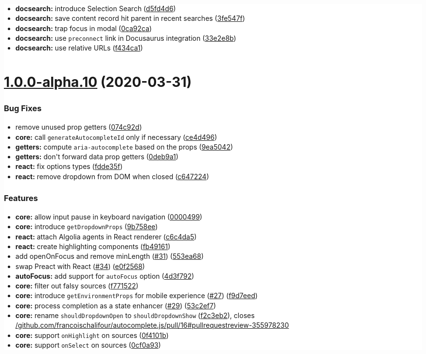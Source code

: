 - **docsearch:** introduce Selection Search ([d5fd4d6](https://github.com/francoischalifour/autocomplete.js/commit/d5fd4d66a08a1b6d7f990757261c5f9e32e95c1c))
- **docsearch:** save content record hit parent in recent searches ([3fe547f](https://github.com/francoischalifour/autocomplete.js/commit/3fe547f2cc17f2c5a2f1c526bca4e98b42093e1f))
- **docsearch:** trap focus in modal ([0ca92ca](https://github.com/francoischalifour/autocomplete.js/commit/0ca92ca18b60d3949f4150a7afb5eb1f6984612d))
- **docsearch:** use `preconnect` link in Docusaurus integration ([33e2e8b](https://github.com/francoischalifour/autocomplete.js/commit/33e2e8bd9436222933e7bd949082c3a446cb9f6e))
- **docsearch:** use relative URLs ([f434ca1](https://github.com/francoischalifour/autocomplete.js/commit/f434ca1f92c9638ddfa42f3cd8b7d0093490830f))

# [1.0.0-alpha.10](https://github.com/francoischalifour/autocomplete.js/compare/v0.37.0...v1.0.0-alpha.10) (2020-03-31)

### Bug Fixes

- remove unused prop getters ([074c92d](https://github.com/francoischalifour/autocomplete.js/commit/074c92d3601cd0208759a211b2d22ca2430a2340))
- **core:** call `generateAutocompleteId` only if necessary ([ce4d496](https://github.com/francoischalifour/autocomplete.js/commit/ce4d496d1f074d02051c1cbe1f296d2a5d6e1c1c))
- **getters:** compute `aria-autocomplete` based on the props ([9ea5042](https://github.com/francoischalifour/autocomplete.js/commit/9ea5042c3a78126c09b03daff2b682db4535aba1))
- **getters:** don't forward data prop getters ([0deb9a1](https://github.com/francoischalifour/autocomplete.js/commit/0deb9a14a14e7730c2b54c63a5138a4bfcd2d1e7))
- **react:** fix options types ([fdde35f](https://github.com/francoischalifour/autocomplete.js/commit/fdde35ff26da7a097c073816e1da76d6f0e6ed49))
- **react:** remove dropdown from DOM when closed ([c647224](https://github.com/francoischalifour/autocomplete.js/commit/c64722467f7ab77babc6e53b4f46386efd335d95))

### Features

- **core:** allow input pause in keyboard navigation ([0000499](https://github.com/francoischalifour/autocomplete.js/commit/000049971884e958e92cbfd14331ab88ff2b5e1f))
- **core:** introduce `getDropdownProps` ([9b758ee](https://github.com/francoischalifour/autocomplete.js/commit/9b758eee271954eb7228916bf822b09a1a715e61))
- **react:** attach Algolia agents in React renderer ([c6c4da5](https://github.com/francoischalifour/autocomplete.js/commit/c6c4da580afec6dbf69b55c55809b1e1f9b8e9fc))
- **react:** create highlighting components ([fb49161](https://github.com/francoischalifour/autocomplete.js/commit/fb49161ea59f3ff925bcffe3e74435acb6e47c18))
- add openOnFocus and remove minLength ([#31](https://github.com/francoischalifour/autocomplete.js/issues/31)) ([553ea68](https://github.com/francoischalifour/autocomplete.js/commit/553ea68950bfc94eb8588a71dd5580db4682931c))
- swap Preact with React ([#34](https://github.com/francoischalifour/autocomplete.js/issues/34)) ([e0f2568](https://github.com/francoischalifour/autocomplete.js/commit/e0f25689440f7177e663ac6306e49f8f89a0727a))
- **autoFocus:** add support for `autoFocus` option ([4d3f792](https://github.com/francoischalifour/autocomplete.js/commit/4d3f7921307ef9417a8dd1147e71309350de77fe))
- **core:** filter out falsy sources ([f771522](https://github.com/francoischalifour/autocomplete.js/commit/f771522df77f3297644aec5214b459fc960f0b3f))
- **core:** introduce `getEnvironmentProps` for mobile experience ([#27](https://github.com/francoischalifour/autocomplete.js/issues/27)) ([f9d7eed](https://github.com/francoischalifour/autocomplete.js/commit/f9d7eed75514911ee45ed3aaee47c30373fdbd8a))
- **core:** process completion as a state enhancer ([#29](https://github.com/francoischalifour/autocomplete.js/issues/29)) ([53c2ef7](https://github.com/francoischalifour/autocomplete.js/commit/53c2ef7b1b985486199ae2dc54069a7bcfe3b41a))
- **core:** rename `shouldDropdownOpen` to `shouldDropdownShow` ([f2c3eb2](https://github.com/francoischalifour/autocomplete.js/commit/f2c3eb2d5ec6e5338df5b685af8edfb6cc477659)), closes [/github.com/francoischalifour/autocomplete.js/pull/16#pullrequestreview-355978230](https://github.com//github.com/francoischalifour/autocomplete.js/pull/16/issues/pullrequestreview-355978230)
- **core:** support `onHighlight` on sources ([0f4101b](https://github.com/francoischalifour/autocomplete.js/commit/0f4101bbf82e15afcc6f02ae1075a05dee7f261c))
- **core:** support `onSelect` on sources ([0cf0a93](https://github.com/francoischalifour/autocomplete.js/commit/0cf0a93bf3e5c04972e70c716867ce82e220c640))